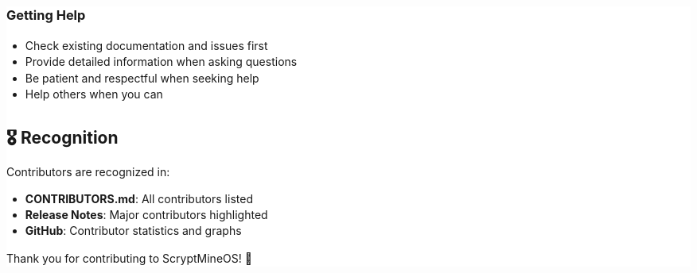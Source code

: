 ### Getting Help
- Check existing documentation and issues first
- Provide detailed information when asking questions
- Be patient and respectful when seeking help
- Help others when you can

## 🎖️ Recognition

Contributors are recognized in:
- **CONTRIBUTORS.md**: All contributors listed
- **Release Notes**: Major contributors highlighted
- **GitHub**: Contributor statistics and graphs

Thank you for contributing to ScryptMineOS! 🚀
